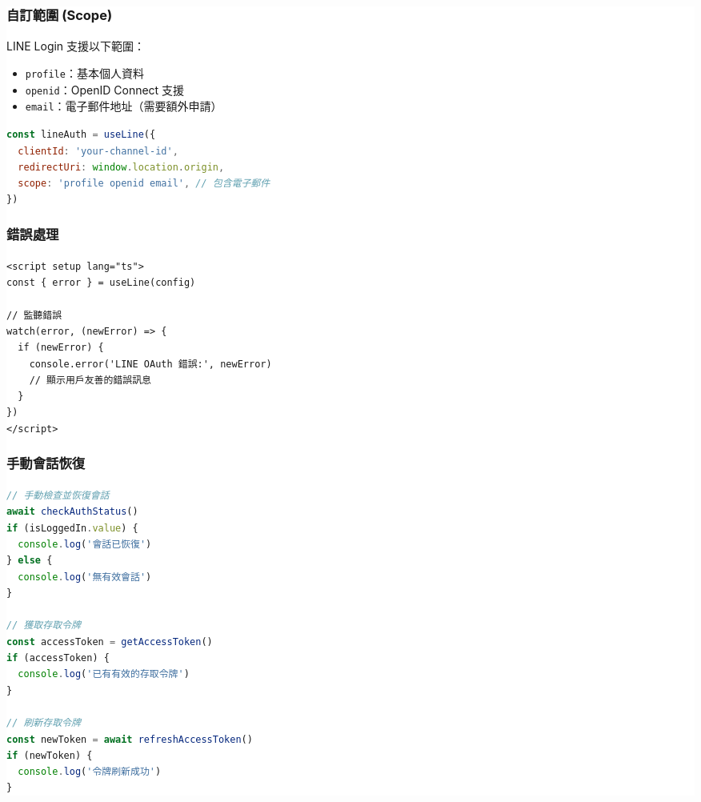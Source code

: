 ### 自訂範圍 (Scope)

LINE Login 支援以下範圍：

- `profile`：基本個人資料
- `openid`：OpenID Connect 支援
- `email`：電子郵件地址（需要額外申請）

```javascript
const lineAuth = useLine({
  clientId: 'your-channel-id',
  redirectUri: window.location.origin,
  scope: 'profile openid email', // 包含電子郵件
})
```

### 錯誤處理

```vue
<script setup lang="ts">
const { error } = useLine(config)

// 監聽錯誤
watch(error, (newError) => {
  if (newError) {
    console.error('LINE OAuth 錯誤:', newError)
    // 顯示用戶友善的錯誤訊息
  }
})
</script>
```

### 手動會話恢復

```javascript
// 手動檢查並恢復會話
await checkAuthStatus()
if (isLoggedIn.value) {
  console.log('會話已恢復')
} else {
  console.log('無有效會話')
}

// 獲取存取令牌
const accessToken = getAccessToken()
if (accessToken) {
  console.log('已有有效的存取令牌')
}

// 刷新存取令牌
const newToken = await refreshAccessToken()
if (newToken) {
  console.log('令牌刷新成功')
}
```
